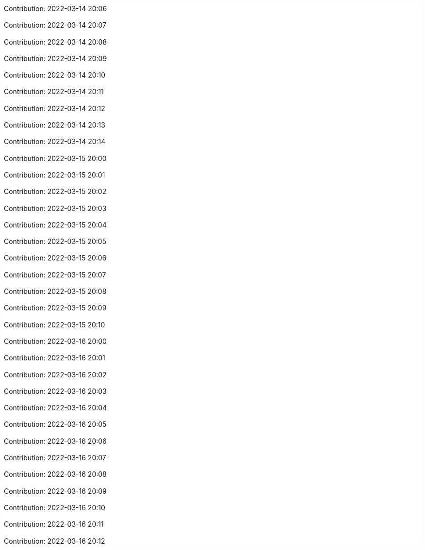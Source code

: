 Contribution: 2022-03-14 20:06

Contribution: 2022-03-14 20:07

Contribution: 2022-03-14 20:08

Contribution: 2022-03-14 20:09

Contribution: 2022-03-14 20:10

Contribution: 2022-03-14 20:11

Contribution: 2022-03-14 20:12

Contribution: 2022-03-14 20:13

Contribution: 2022-03-14 20:14

Contribution: 2022-03-15 20:00

Contribution: 2022-03-15 20:01

Contribution: 2022-03-15 20:02

Contribution: 2022-03-15 20:03

Contribution: 2022-03-15 20:04

Contribution: 2022-03-15 20:05

Contribution: 2022-03-15 20:06

Contribution: 2022-03-15 20:07

Contribution: 2022-03-15 20:08

Contribution: 2022-03-15 20:09

Contribution: 2022-03-15 20:10

Contribution: 2022-03-16 20:00

Contribution: 2022-03-16 20:01

Contribution: 2022-03-16 20:02

Contribution: 2022-03-16 20:03

Contribution: 2022-03-16 20:04

Contribution: 2022-03-16 20:05

Contribution: 2022-03-16 20:06

Contribution: 2022-03-16 20:07

Contribution: 2022-03-16 20:08

Contribution: 2022-03-16 20:09

Contribution: 2022-03-16 20:10

Contribution: 2022-03-16 20:11

Contribution: 2022-03-16 20:12
